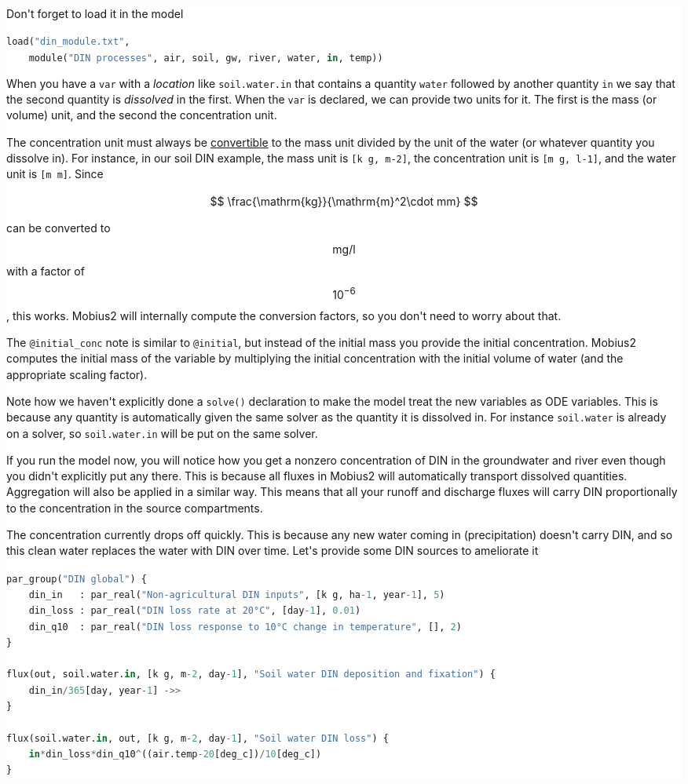Don't forget to load it in the model

```python
load("din_module.txt",
	module("DIN processes", air, soil, gw, river, water, in, temp))
```

When you have a `var` with a *location* like `soil.water.in` that contains a quantity `water` followed by another quantity `in` we say that the second quantity is *dissolved* in the first. When the `var` is declared, we can provide two units for it. The first is the mass (or volume) unit, and the second the concentration unit.

The concentration unit must always be [convertible](../units.html#conversion) to the mass unit divided by the unit of the water (or whatever quantity you dissolve in). For instance, in our soil DIN example, the mass unit is `[k g, m-2]`, the concentration unit is `[m g, l-1]`, and the water unit is `[m m]`. Since

$$
\frac{\mathrm{kg}}{\mathrm{m}^2\cdot mm}
$$

can be converted to $$\mathrm{mg}/\mathrm{l}$$ with a factor of $$10^{-6}$$, this works. Mobius2 will internally compute the conversion factors, so you don't need to worry about that.

The `@initial_conc` note is similar to `@initial`, but instead of the initial mass you provide the initial concentration. Mobius2 computes the initial mass of the variable by multiplying the initial concentration with the initial volume of water (and the appropriate scaling factor).

Note how we haven't explicitly done a `solve()` declaration to make the model treat the new variables as ODE variables. This is because any quantity is automatically given the same solver as the quantity it is dissolved in. For instance `soil.water` is already on a solver, so `soil.water.in` will be put on the same solver.

If you run the model now, you will notice how you get a nonzero concentration of DIN in the groundwater and river even though you didn't explicitly put any there. This is because all fluxes in Mobius2 will automatically transport dissolved quantities. Aggregation will also be applied in a similar way. This means that all your runoff and discharge fluxes will carry DIN proportionally to the concentration in the source compartments.

The concentration currently drops off quickly. This is because any new water coming in (precipitation) doesn't carry DIN, and so this clean water replaces the water with DIN over time. Let's provide some DIN sources to ameliorate it

```python
par_group("DIN global") {
	din_in   : par_real("Non-agricultural DIN inputs", [k g, ha-1, year-1], 5)
	din_loss : par_real("DIN loss rate at 20°C", [day-1], 0.01)
	din_q10  : par_real("DIN loss response to 10°C change in temperature", [], 2)
}

flux(out, soil.water.in, [k g, m-2, day-1], "Soil water DIN deposition and fixation") {
	din_in/365[day, year-1] ->>
}

flux(soil.water.in, out, [k g, m-2, day-1], "Soil water DIN loss") {
	in*din_loss*din_q10^((air.temp-20[deg_c])/10[deg_c])
}
```
